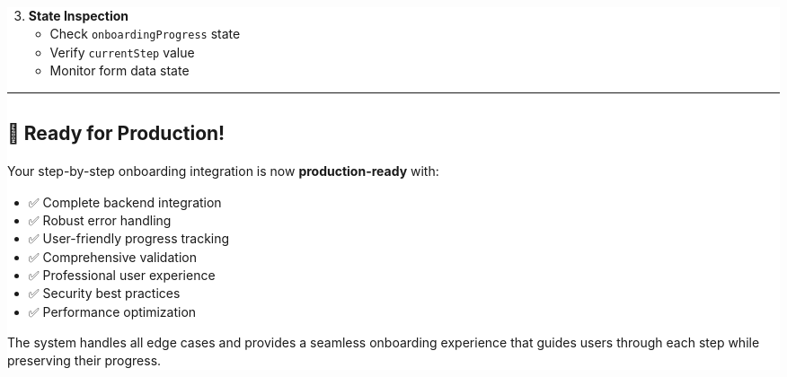 3. **State Inspection**
   - Check `onboardingProgress` state
   - Verify `currentStep` value
   - Monitor form data state

---

## 🎉 Ready for Production!

Your step-by-step onboarding integration is now **production-ready** with:

- ✅ Complete backend integration
- ✅ Robust error handling
- ✅ User-friendly progress tracking
- ✅ Comprehensive validation
- ✅ Professional user experience
- ✅ Security best practices
- ✅ Performance optimization

The system handles all edge cases and provides a seamless onboarding experience that guides users through each step while preserving their progress.